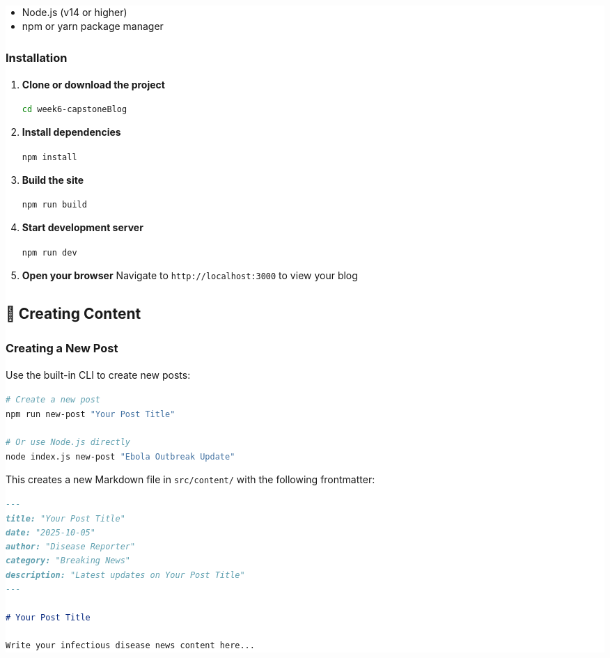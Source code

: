 - Node.js (v14 or higher)
- npm or yarn package manager

### Installation

1. **Clone or download the project**
   ```bash
   cd week6-capstoneBlog
   ```

2. **Install dependencies**
   ```bash
   npm install
   ```

3. **Build the site**
   ```bash
   npm run build
   ```

4. **Start development server**
   ```bash
   npm run dev
   ```

5. **Open your browser**
   Navigate to `http://localhost:3000` to view your blog

## 📝 Creating Content

### Creating a New Post

Use the built-in CLI to create new posts:

```bash
# Create a new post
npm run new-post "Your Post Title"

# Or use Node.js directly
node index.js new-post "Ebola Outbreak Update"
```

This creates a new Markdown file in `src/content/` with the following frontmatter:

```markdown
---
title: "Your Post Title"
date: "2025-10-05"
author: "Disease Reporter"
category: "Breaking News"
description: "Latest updates on Your Post Title"
---

# Your Post Title

Write your infectious disease news content here...
```
